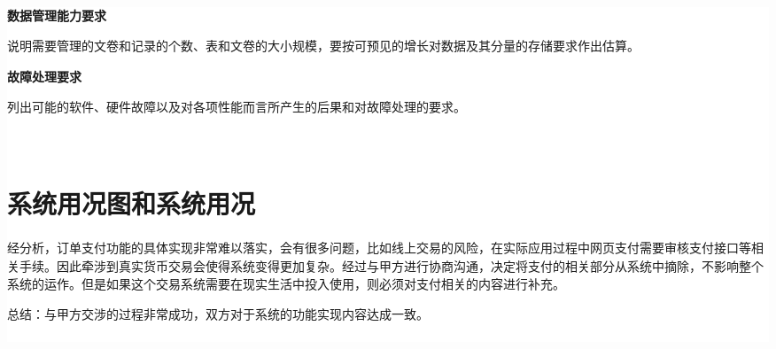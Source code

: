 **数据管理能力要求**<br>

说明需要管理的文卷和记录的个数、表和文卷的大小规模，要按可预见的增长对数据及其分量的存储要求作出估算。<br>

**故障处理要求**<br>

列出可能的软件、硬件故障以及对各项性能而言所产生的后果和对故障处理的要求。<br>
<br><br>

# 系统用况图和系统用况<br>
经分析，订单支付功能的具体实现非常难以落实，会有很多问题，比如线上交易的风险，在实际应用过程中网页支付需要审核支付接口等相关手续。因此牵涉到真实货币交易会使得系统变得更加复杂。经过与甲方进行协商沟通，决定将支付的相关部分从系统中摘除，不影响整个系统的运作。但是如果这个交易系统需要在现实生活中投入使用，则必须对支付相关的内容进行补充。<br>

总结：与甲方交涉的过程非常成功，双方对于系统的功能实现内容达成一致。
<br><br>